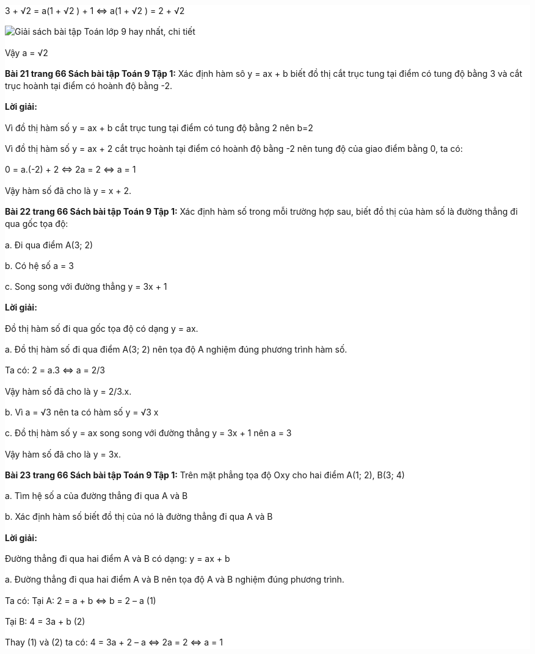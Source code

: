 3 + √2 = a(1 + √2 ) + 1 ⇔ a(1 + √2 ) = 2 + √2 

![Giải sách bài tập Toán lớp 9 hay nhất, chi tiết](https://vietjack.com/giai-sbt-toan-9/images/bai-20-trang-66-sach-bai-tap-toan-9-tap-1-1.PNG)

Vậy a = √2 

**Bài 21 trang 66 Sách bài tập Toán 9 Tập 1:** Xác định hàm sô y = ax + b biết đồ thị cắt trục tung tại điểm có tung độ bằng 3 và cắt trục hoành tại điểm có hoành độ bằng -2. 

**Lời giải:**

Vì đồ thị hàm số y = ax + b cắt trục tung tại điểm có tung độ bằng 2 nên b=2

Vì đồ thị hàm số y = ax + 2 cắt trục hoành tại điểm có hoành độ bằng -2 nên tung độ của giao điểm bằng 0, ta có: 

0 = a.(-2) + 2 ⇔ 2a = 2 ⇔ a = 1

Vậy hàm số đã cho là y = x + 2.

**Bài 22 trang 66 Sách bài tập Toán 9 Tập 1:** Xác định hàm số trong mỗi trường hợp sau, biết đồ thị của hàm số là đường thẳng đi qua gốc tọa độ: 

a. Đi qua điểm A(3; 2)

b. Có hệ số a = 3 

c. Song song với đường thẳng y = 3x + 1

**Lời giải:**

Đồ thị hàm số đi qua gốc tọa độ có dạng y = ax.

a. Đồ thị hàm số đi qua điểm A(3; 2) nên tọa độ A nghiệm đúng phương trình hàm số.

Ta có: 2 = a.3 ⇔ a = 2/3 

Vậy hàm số đã cho là y = 2/3.x.

b. Vì a = √3 nên ta có hàm số y = √3 x

c. Đồ thị hàm số y = ax song song với đường thẳng y = 3x + 1 nên a = 3

Vậy hàm số đã cho là y = 3x.

**Bài 23 trang 66 Sách bài tập Toán 9 Tập 1:** Trên mặt phẳng tọa độ Oxy cho hai điểm A(1; 2), B(3; 4) 

a. Tìm hệ số a của đường thẳng đi qua A và B 

b. Xác định hàm số biết đồ thị của nó là đường thẳng đi qua A và B

**Lời giải:**

Đường thẳng đi qua hai điểm A và B có dạng: y = ax + b 

a. Đường thẳng đi qua hai điểm A và B nên tọa độ A và B nghiệm đúng phương trình. 

Ta có: Tại A: 2 = a + b ⇔ b = 2 – a (1) 

Tại B: 4 = 3a + b (2) 

Thay (1) và (2) ta có: 4 = 3a + 2 – a ⇔ 2a = 2 ⇔ a = 1 
